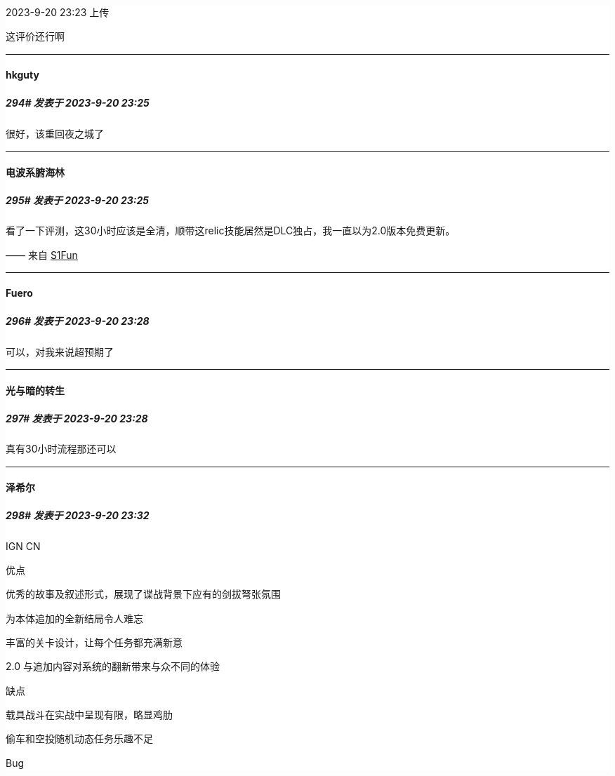 2023-9-20 23:23 上传

这评价还行啊


*****

####  hkguty  
##### 294#       发表于 2023-9-20 23:25

很好，该重回夜之城了

*****

####  电波系腑海林  
##### 295#       发表于 2023-9-20 23:25

看了一下评测，这30小时应该是全清，顺带这relic技能居然是DLC独占，我一直以为2.0版本免费更新。

—— 来自 [S1Fun](https://s1fun.koalcat.com)

*****

####  Fuero  
##### 296#       发表于 2023-9-20 23:28

可以，对我来说超预期了

*****

####  光与暗的转生  
##### 297#       发表于 2023-9-20 23:28

真有30小时流程那还可以

*****

####  泽希尔  
##### 298#       发表于 2023-9-20 23:32

IGN CN

优点

优秀的故事及叙述形式，展现了谍战背景下应有的剑拔弩张氛围

为本体追加的全新结局令人难忘

丰富的关卡设计，让每个任务都充满新意

2.0 与追加内容对系统的翻新带来与众不同的体验

缺点

载具战斗在实战中呈现有限，略显鸡肋

偷车和空投随机动态任务乐趣不足

Bug
